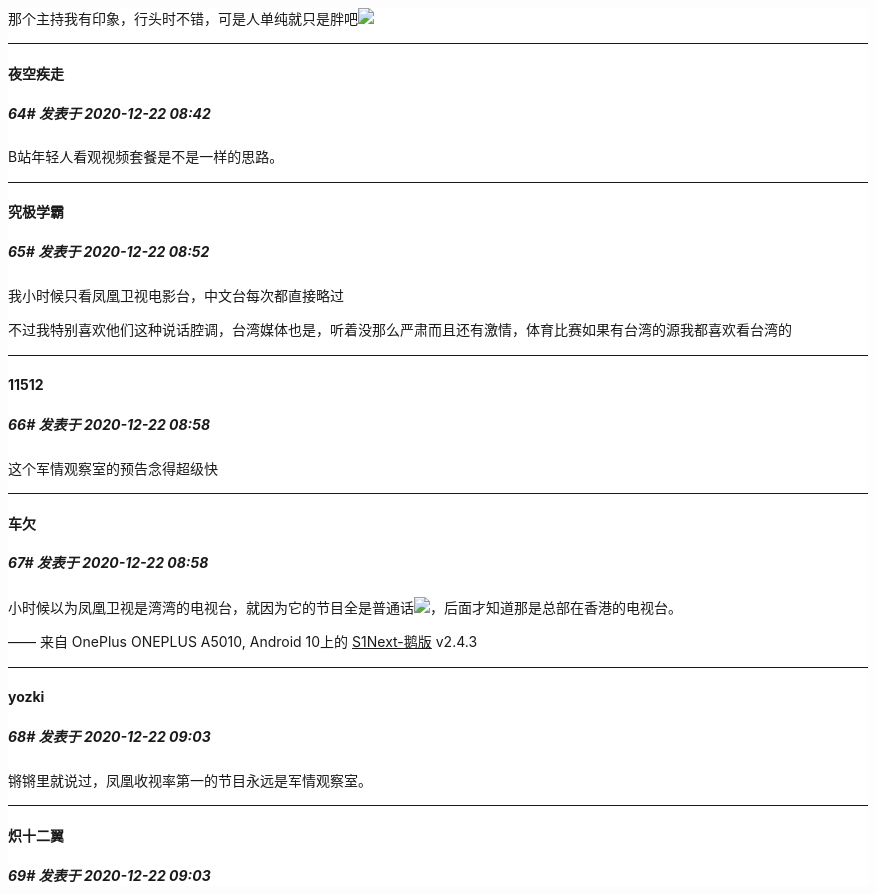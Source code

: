 
那个主持我有印象，行头时不错，可是人单纯就只是胖吧<img src="https://static.saraba1st.com/image/smiley/face2017/066.png" referrerpolicy="no-referrer">


-----

####  夜空疾走  
##### 64#       发表于 2020-12-22 08:42


B站年轻人看观视频套餐是不是一样的思路。


-----

####  究极学霸  
##### 65#       发表于 2020-12-22 08:52


我小时候只看凤凰卫视电影台，中文台每次都直接略过

不过我特别喜欢他们这种说话腔调，台湾媒体也是，听着没那么严肃而且还有激情，体育比赛如果有台湾的源我都喜欢看台湾的


-----

####  11512  
##### 66#       发表于 2020-12-22 08:58


这个军情观察室的预告念得超级快


-----

####  车欠  
##### 67#       发表于 2020-12-22 08:58


小时候以为凤凰卫视是湾湾的电视台，就因为它的节目全是普通话<img src="https://static.saraba1st.com/image/smiley/face2017/002.png" referrerpolicy="no-referrer">，后面才知道那是总部在香港的电视台。

—— 来自 OnePlus ONEPLUS A5010, Android 10上的 [S1Next-鹅版](https://github.com/ykrank/S1-Next/releases) v2.4.3


-----

####  yozki  
##### 68#       发表于 2020-12-22 09:03


锵锵里就说过，凤凰收视率第一的节目永远是军情观察室。


-----

####  炽十二翼  
##### 69#       发表于 2020-12-22 09:03

